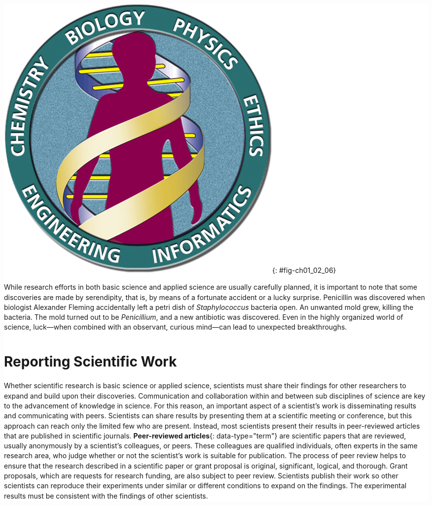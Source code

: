  ![The human genome project&#x2019;s logo is shown, depicting a human being inside a DNA double helix. The words chemistry, biology, physics, ethics, informatics and engineering surround the circular image.](../resources/Figure_01_02_06.jpg "The Human Genome Project was a 13-year collaborative effort among researchers working in several different fields of science. The project was completed in 2003. (credit: the U.S. Department of Energy Genome Programs)"){: #fig-ch01_02_06}

While research efforts in both basic science and applied science are usually carefully planned, it is important to note that some discoveries are made by serendipity, that is, by means of a fortunate accident or a lucky surprise. Penicillin was discovered when biologist Alexander Fleming accidentally left a petri dish of *Staphylococcus* bacteria open. An unwanted mold grew, killing the bacteria. The mold turned out to be *Penicillium*, and a new antibiotic was discovered. Even in the highly organized world of science, luck—when combined with an observant, curious mind—can lead to unexpected breakthroughs.

# Reporting Scientific Work

Whether scientific research is basic science or applied science, scientists must share their findings for other researchers to expand and build upon their discoveries. Communication and collaboration within and between sub disciplines of science are key to the advancement of knowledge in science. For this reason, an important aspect of a scientist’s work is disseminating results and communicating with peers. Scientists can share results by presenting them at a scientific meeting or conference, but this approach can reach only the limited few who are present. Instead, most scientists present their results in peer-reviewed articles that are published in scientific journals. **Peer-reviewed articles**{: data-type="term"} are scientific papers that are reviewed, usually anonymously by a scientist’s colleagues, or peers. These colleagues are qualified individuals, often experts in the same research area, who judge whether or not the scientist’s work is suitable for publication. The process of peer review helps to ensure that the research described in a scientific paper or grant proposal is original, significant, logical, and thorough. Grant proposals, which are requests for research funding, are also subject to peer review. Scientists publish their work so other scientists can reproduce their experiments under similar or different conditions to expand on the findings. The experimental results must be consistent with the findings of other scientists.
